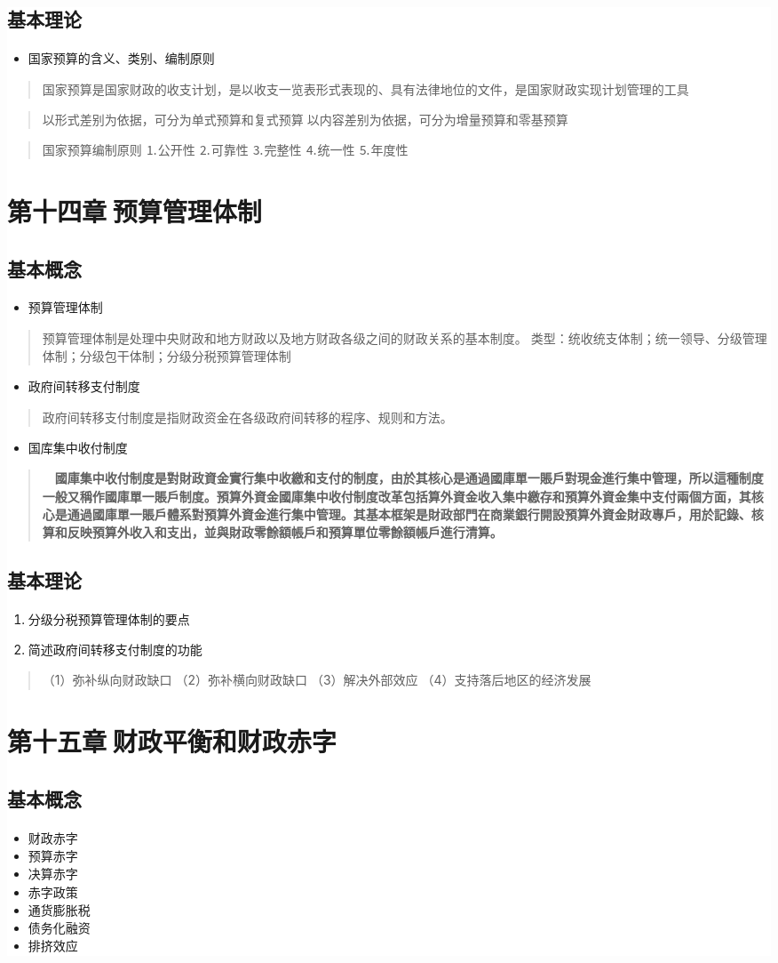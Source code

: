 ## 基本理论 ##
- 国家预算的含义、类别、编制原则
> 国家预算是国家财政的收支计划，是以收支一览表形式表现的、具有法律地位的文件，是国家财政实现计划管理的工具

> 以形式差别为依据，可分为单式预算和复式预算
       以内容差别为依据，可分为增量预算和零基预算
       
> 国家预算编制原则
    ⒈公开性
    ⒉可靠性
    ⒊完整性
    ⒋统一性
    ⒌年度性



# 第十四章    预算管理体制 #
## 基本概念 ##
- 预算管理体制
> 预算管理体制是处理中央财政和地方财政以及地方财政各级之间的财政关系的基本制度。
      类型：统收统支体制；统一领导、分级管理体制；分级包干体制；分级分税预算管理体制

- 政府间转移支付制度
> 政府间转移支付制度是指财政资金在各级政府间转移的程序、规则和方法。


- 国库集中收付制度
> 　**國庫集中收付制度是對財政資金實行集中收繳和支付的制度，由於其核心是通過國庫單一賬戶對現金進行集中管理，所以這種制度一般又稱作國庫單一賬戶制度。預算外資金國庫集中收付制度改革包括算外資金收入集中繳存和預算外資金集中支付兩個方面，其核心是通過國庫單一賬戶體系對預算外資金進行集中管理。其基本框架是財政部門在商業銀行開設預算外資金財政專戶，用於記錄、核算和反映預算外收入和支出，並與財政零餘額帳戶和預算單位零餘額帳戶進行清算。** 

## 基本理论 ##
1. 分级分税预算管理体制的要点
    
2. 简述政府间转移支付制度的功能 
> （1）弥补纵向财政缺口
（2）弥补横向财政缺口
（3）解决外部效应
（4）支持落后地区的经济发展

# 第十五章 财政平衡和财政赤字 #

## 基本概念 ## 
 - 财政赤字 
 - 预算赤字 
 - 决算赤字 
 - 赤字政策 
 - 通货膨胀税    
 - 债务化融资    
 - 排挤效应

